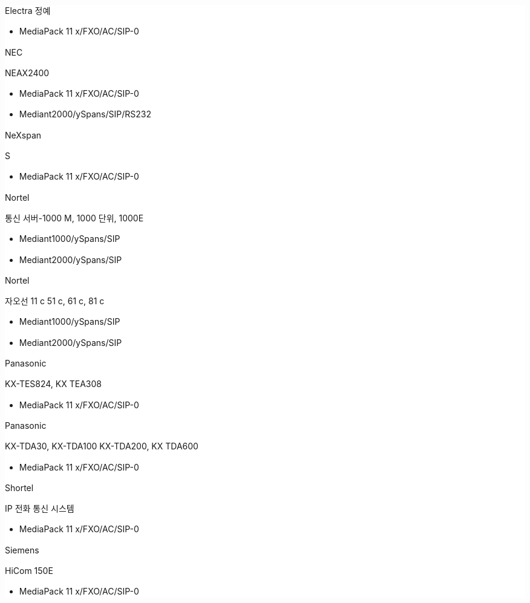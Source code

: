 <td><p>Electra 정예</p></td>
<td><ul>
<li><p>MediaPack 11 x/FXO/AC/SIP-0</p></li>
</ul></td>
</tr>
<tr class="even">
<td><p>NEC</p></td>
<td><p>NEAX2400</p></td>
<td><ul>
<li><p>MediaPack 11 x/FXO/AC/SIP-0</p></li>
<li><p>Mediant2000/ySpans/SIP/RS232</p></li>
</ul></td>
</tr>
<tr class="odd">
<td><p>NeXspan</p></td>
<td><p>S</p></td>
<td><ul>
<li><p>MediaPack 11 x/FXO/AC/SIP-0</p></li>
</ul></td>
</tr>
<tr class="even">
<td><p>Nortel</p></td>
<td><p>통신 서버-1000 M, 1000 단위, 1000E</p></td>
<td><ul>
<li><p>Mediant1000/ySpans/SIP</p></li>
<li><p>Mediant2000/ySpans/SIP</p></li>
</ul></td>
</tr>
<tr class="odd">
<td><p>Nortel</p></td>
<td><p>자오선 11 c 51 c, 61 c, 81 c</p></td>
<td><ul>
<li><p>Mediant1000/ySpans/SIP</p></li>
<li><p>Mediant2000/ySpans/SIP</p></li>
</ul></td>
</tr>
<tr class="even">
<td><p>Panasonic</p></td>
<td><p>KX-TES824, KX TEA308</p></td>
<td><ul>
<li><p>MediaPack 11 x/FXO/AC/SIP-0</p></li>
</ul></td>
</tr>
<tr class="odd">
<td><p>Panasonic</p></td>
<td><p>KX-TDA30, KX-TDA100 KX-TDA200, KX TDA600</p></td>
<td><ul>
<li><p>MediaPack 11 x/FXO/AC/SIP-0</p></li>
</ul></td>
</tr>
<tr class="even">
<td><p>Shortel</p></td>
<td><p>IP 전화 통신 시스템</p></td>
<td><ul>
<li><p>MediaPack 11 x/FXO/AC/SIP-0</p></li>
</ul></td>
</tr>
<tr class="odd">
<td><p>Siemens</p></td>
<td><p>HiCom 150E</p></td>
<td><ul>
<li><p>MediaPack 11 x/FXO/AC/SIP-0</p></li>
</ul></td>
</tr>